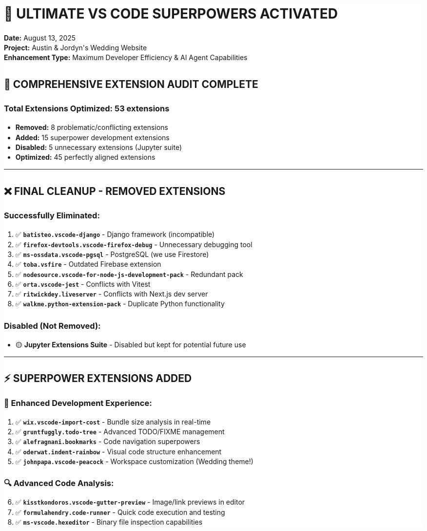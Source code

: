 # 🚀 ULTIMATE VS CODE SUPERPOWERS ACTIVATED

**Date:** August 13, 2025  
**Project:** Austin & Jordyn's Wedding Website  
**Enhancement Type:** Maximum Developer Efficiency & AI Agent Capabilities

## 🎯 **COMPREHENSIVE EXTENSION AUDIT COMPLETE**

### **Total Extensions Optimized:** 53 extensions

- **Removed:** 8 problematic/conflicting extensions
- **Added:** 15 superpower development extensions
- **Disabled:** 5 unnecessary extensions (Jupyter suite)
- **Optimized:** 45 perfectly aligned extensions

---

## ❌ **FINAL CLEANUP - REMOVED EXTENSIONS**

### **Successfully Eliminated:**

1. ✅ **`batisteo.vscode-django`** - Django framework (incompatible)
2. ✅ **`firefox-devtools.vscode-firefox-debug`** - Unnecessary debugging tool
3. ✅ **`ms-ossdata.vscode-pgsql`** - PostgreSQL (we use Firestore)
4. ✅ **`toba.vsfire`** - Outdated Firebase extension
5. ✅ **`nodesource.vscode-for-node-js-development-pack`** - Redundant pack
6. ✅ **`orta.vscode-jest`** - Conflicts with Vitest
7. ✅ **`ritwickdey.liveserver`** - Conflicts with Next.js dev server
8. ✅ **`walkme.python-extension-pack`** - Duplicate Python functionality

### **Disabled (Not Removed):**

- 🟡 **Jupyter Extensions Suite** - Disabled but kept for potential future use

---

## ⚡ **SUPERPOWER EXTENSIONS ADDED**

### **🎨 Enhanced Development Experience:**

1. ✅ **`wix.vscode-import-cost`** - Bundle size analysis in real-time
2. ✅ **`gruntfuggly.todo-tree`** - Advanced TODO/FIXME management
3. ✅ **`alefragnani.bookmarks`** - Code navigation superpowers
4. ✅ **`oderwat.indent-rainbow`** - Visual code structure enhancement
5. ✅ **`johnpapa.vscode-peacock`** - Workspace customization (Wedding theme!)

### **🔍 Advanced Code Analysis:**

6. ✅ **`kisstkondoros.vscode-gutter-preview`** - Image/link previews in editor
7. ✅ **`formulahendry.code-runner`** - Quick code execution and testing
8. ✅ **`ms-vscode.hexeditor`** - Binary file inspection capabilities
